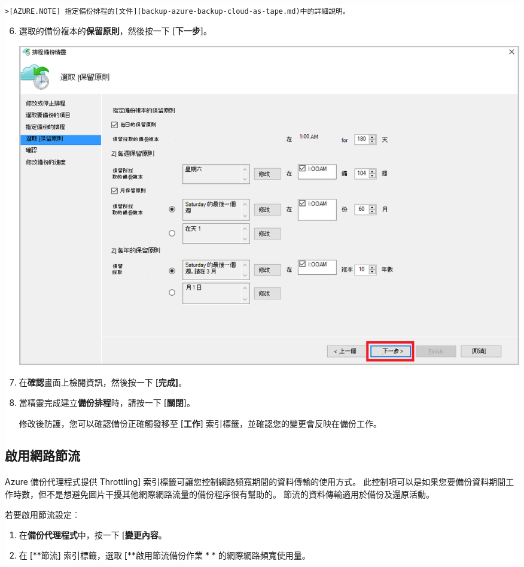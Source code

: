     >[AZURE.NOTE] 指定備份排程的[文件](backup-azure-backup-cloud-as-tape.md)中的詳細說明。

6. 選取的備份複本的**保留原則**，然後按一下 [**下一步**]。

    ![Windows 伺服器備份的項目](./media/backup-azure-manage-windows-server/select-retention-policy-modify.png)

7. 在**確認**畫面上檢閱資訊，然後按一下 [**完成]**。

8. 當精靈完成建立**備份排程**時，請按一下 [**關閉**]。

    修改後防護，您可以確認備份正確觸發移至 [**工作**] 索引標籤，並確認您的變更會反映在備份工作。

## <a name="enable-network-throttling"></a>啟用網路節流  
Azure 備份代理程式提供 Throttling] 索引標籤可讓您控制網路頻寬期間的資料傳輸的使用方式。 此控制項可以是如果您要備份資料期間工作時數，但不是想避免圖片干擾其他網際網路流量的備份程序很有幫助的。 節流的資料傳輸適用於備份及還原活動。  

若要啟用節流設定︰

1. 在**備份代理程式**中，按一下 [**變更內容**。

2. 在 [**節流] 索引標籤，選取 [**啟用節流備份作業 * * 的網際網路頻寬使用量。
